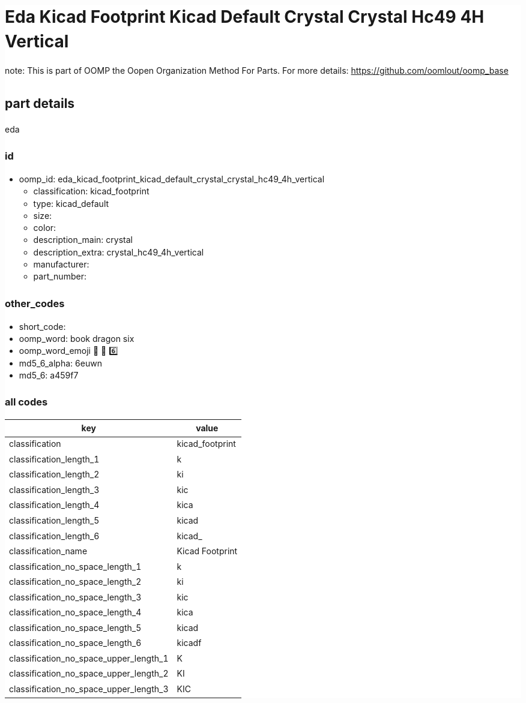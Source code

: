 # Eda Kicad Footprint Kicad Default Crystal Crystal Hc49 4H Vertical  

note: This is part of OOMP the Oopen Organization Method For Parts. For more details: https://github.com/oomlout/oomp_base

##  part details



eda

### id
* oomp_id: eda_kicad_footprint_kicad_default_crystal_crystal_hc49_4h_vertical
  * classification: kicad_footprint
  * type: kicad_default
  * size: 
  * color: 
  * description_main: crystal
  * description_extra: crystal_hc49_4h_vertical
  * manufacturer: 
  * part_number: 

### other_codes
* short_code: 
* oomp_word: book dragon six
* oomp_word_emoji :book: :dragon: :six:
* md5_6_alpha: 6euwn
* md5_6: a459f7

### all codes 
| key | value |  
| --- | --- |  
| classification | kicad_footprint |  
| classification_length_1 | k |  
| classification_length_2 | ki |  
| classification_length_3 | kic |  
| classification_length_4 | kica |  
| classification_length_5 | kicad |  
| classification_length_6 | kicad_ |  
| classification_name | Kicad Footprint |  
| classification_no_space_length_1 | k |  
| classification_no_space_length_2 | ki |  
| classification_no_space_length_3 | kic |  
| classification_no_space_length_4 | kica |  
| classification_no_space_length_5 | kicad |  
| classification_no_space_length_6 | kicadf |  
| classification_no_space_upper_length_1 | K |  
| classification_no_space_upper_length_2 | KI |  
| classification_no_space_upper_length_3 | KIC |  